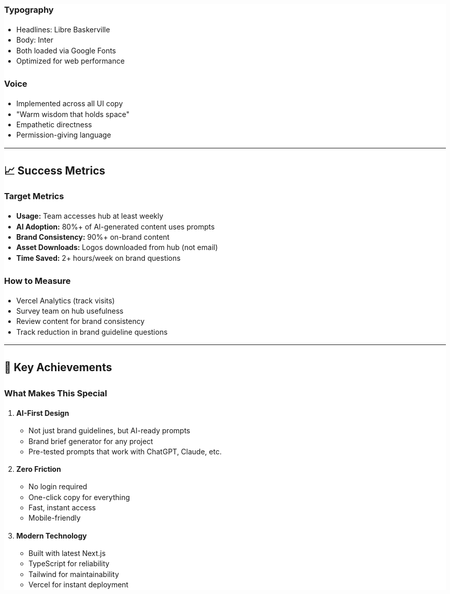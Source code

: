 ### Typography
- Headlines: Libre Baskerville
- Body: Inter
- Both loaded via Google Fonts
- Optimized for web performance

### Voice
- Implemented across all UI copy
- "Warm wisdom that holds space"
- Empathetic directness
- Permission-giving language

---

## 📈 Success Metrics

### Target Metrics
- **Usage:** Team accesses hub at least weekly
- **AI Adoption:** 80%+ of AI-generated content uses prompts
- **Brand Consistency:** 90%+ on-brand content
- **Asset Downloads:** Logos downloaded from hub (not email)
- **Time Saved:** 2+ hours/week on brand questions

### How to Measure
- Vercel Analytics (track visits)
- Survey team on hub usefulness
- Review content for brand consistency
- Track reduction in brand guideline questions

---

## 🎉 Key Achievements

### What Makes This Special

1. **AI-First Design**
   - Not just brand guidelines, but AI-ready prompts
   - Brand brief generator for any project
   - Pre-tested prompts that work with ChatGPT, Claude, etc.

2. **Zero Friction**
   - No login required
   - One-click copy for everything
   - Fast, instant access
   - Mobile-friendly

3. **Modern Technology**
   - Built with latest Next.js
   - TypeScript for reliability
   - Tailwind for maintainability
   - Vercel for instant deployment
